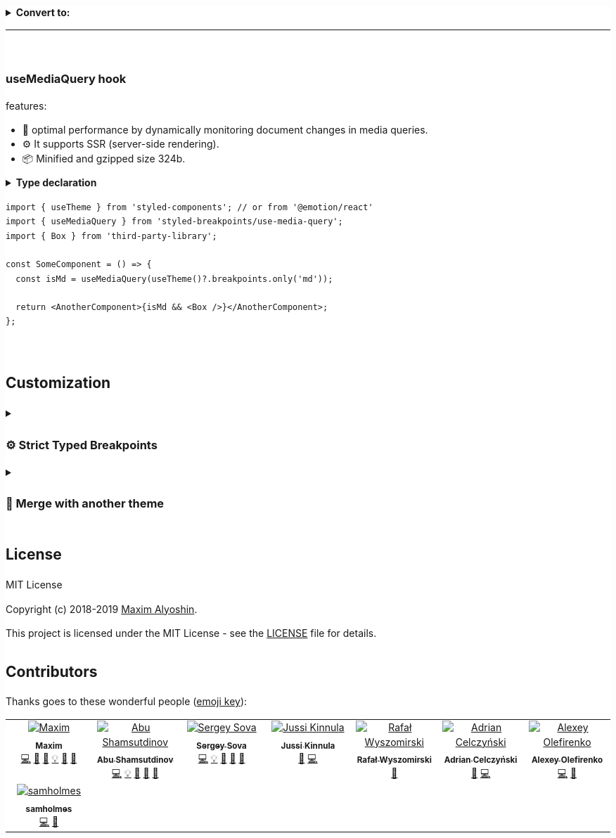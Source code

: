 <details><summary><strong>Convert to: </strong></summary></details>
<hr/>
<br>

### useMediaQuery hook

features:

- 🧐 optimal performance by dynamically monitoring document changes in media queries.
- ⚙️ It supports SSR (server-side rendering).
- 📦 Minified and gzipped size 324b.

<details><summary><strong>Type declaration</strong></summary></details>

```tsx
import { useTheme } from 'styled-components'; // or from '@emotion/react'
import { useMediaQuery } from 'styled-breakpoints/use-media-query';
import { Box } from 'third-party-library';

const SomeComponent = () => {
  const isMd = useMediaQuery(useTheme()?.breakpoints.only('md'));

  return <AnotherComponent>{isMd && <Box />}</AnotherComponent>;
};
```

<br>

## Customization

  <details><summary><h3> ⚙️ Strict Typed Breakpoints</h3></summary></details>

<details><summary><h3>🎨 Merge with another theme</h3></summary></details>

## License

MIT License

Copyright (c) 2018-2019 [Maxim Alyoshin](https://github.com/mg901).

This project is licensed under the MIT License - see the [LICENSE](https://github.com/mg901/styled-breakpoints/blob/master/LICENCE) file for details.

## Contributors

Thanks goes to these wonderful people ([emoji key](https://github.com/all-contributors/all-contributors#emoji-key)):




<table>
  <tbody>
    <tr>
      <td align="center" valign="top" width="14.28%"><a href="https://github.com/mg901"><img src="https://avatars0.githubusercontent.com/u/7874664?v=4?s=100" width="100px;" alt="Maxim"/><br /><sub><b>Maxim</b></sub></a><br /><a href="https://github.com/mg901/styled-breakpoints/commits?author=mg901" title="Code">💻</a> <a href="#design-mg901" title="Design">🎨</a> <a href="https://github.com/mg901/styled-breakpoints/commits?author=mg901" title="Documentation">📖</a> <a href="#example-mg901" title="Examples">💡</a> <a href="#ideas-mg901" title="Ideas, Planning, & Feedback">🤔</a> <a href="#talk-mg901" title="Talks">📢</a></td>
      <td align="center" valign="top" width="14.28%"><a href="https://github.com/stuneak"><img src="https://avatars0.githubusercontent.com/u/22033385?v=4?s=100" width="100px;" alt="Abu Shamsutdinov"/><br /><sub><b>Abu Shamsutdinov</b></sub></a><br /><a href="https://github.com/mg901/styled-breakpoints/commits?author=stuneak" title="Code">💻</a> <a href="#example-stuneak" title="Examples">💡</a> <a href="#ideas-stuneak" title="Ideas, Planning, & Feedback">🤔</a> <a href="https://github.com/mg901/styled-breakpoints/pulls?q=is%3Apr+reviewed-by%3Astuneak" title="Reviewed Pull Requests">👀</a> <a href="#talk-stuneak" title="Talks">📢</a></td>
      <td align="center" valign="top" width="14.28%"><a href="https://github.com/sergeysova"><img src="https://avatars0.githubusercontent.com/u/5620073?v=4?s=100" width="100px;" alt="Sergey Sova"/><br /><sub><b>Sergey Sova</b></sub></a><br /><a href="https://github.com/mg901/styled-breakpoints/commits?author=sergeysova" title="Code">💻</a> <a href="#example-sergeysova" title="Examples">💡</a> <a href="#ideas-sergeysova" title="Ideas, Planning, & Feedback">🤔</a> <a href="https://github.com/mg901/styled-breakpoints/pulls?q=is%3Apr+reviewed-by%3Asergeysova" title="Reviewed Pull Requests">👀</a> <a href="#talk-sergeysova" title="Talks">📢</a></td>
      <td align="center" valign="top" width="14.28%"><a href="https://github.com/jussikinnula"><img src="https://avatars0.githubusercontent.com/u/7287118?v=4?s=100" width="100px;" alt="Jussi Kinnula"/><br /><sub><b>Jussi Kinnula</b></sub></a><br /><a href="https://github.com/mg901/styled-breakpoints/issues?q=author%3Ajussikinnula" title="Bug reports">🐛</a> <a href="https://github.com/mg901/styled-breakpoints/commits?author=jussikinnula" title="Code">💻</a></td>
      <td align="center" valign="top" width="14.28%"><a href="https://github.com/rafauke"><img src="https://avatars1.githubusercontent.com/u/9576167?v=4?s=100" width="100px;" alt="Rafał Wyszomirski"/><br /><sub><b>Rafał Wyszomirski</b></sub></a><br /><a href="https://github.com/mg901/styled-breakpoints/commits?author=rafauke" title="Documentation">📖</a></td>
      <td align="center" valign="top" width="14.28%"><a href="https://github.com/GR34SE"><img src="https://avatars1.githubusercontent.com/u/35396312?v=4?s=100" width="100px;" alt="Adrian Celczyński"/><br /><sub><b>Adrian Celczyński</b></sub></a><br /><a href="https://github.com/mg901/styled-breakpoints/issues?q=author%3AGR34SE" title="Bug reports">🐛</a> <a href="https://github.com/mg901/styled-breakpoints/commits?author=GR34SE" title="Code">💻</a></td>
      <td align="center" valign="top" width="14.28%"><a href="https://github.com/alexolefirenko"><img src="https://avatars1.githubusercontent.com/u/7016947?v=4?s=100" width="100px;" alt="Alexey Olefirenko"/><br /><sub><b>Alexey Olefirenko</b></sub></a><br /><a href="https://github.com/mg901/styled-breakpoints/commits?author=alexolefirenko" title="Code">💻</a> <a href="#ideas-alexolefirenko" title="Ideas, Planning, & Feedback">🤔</a></td>
    </tr>
    <tr>
      <td align="center" valign="top" width="14.28%"><a href="https://github.com/samholmes"><img src="https://avatars2.githubusercontent.com/u/517469?v=4?s=100" width="100px;" alt="samholmes"/><br /><sub><b>samholmes</b></sub></a><br /><a href="https://github.com/mg901/styled-breakpoints/commits?author=samholmes" title="Code">💻</a> <a href="#ideas-samholmes" title="Ideas, Planning, & Feedback">🤔</a></td>